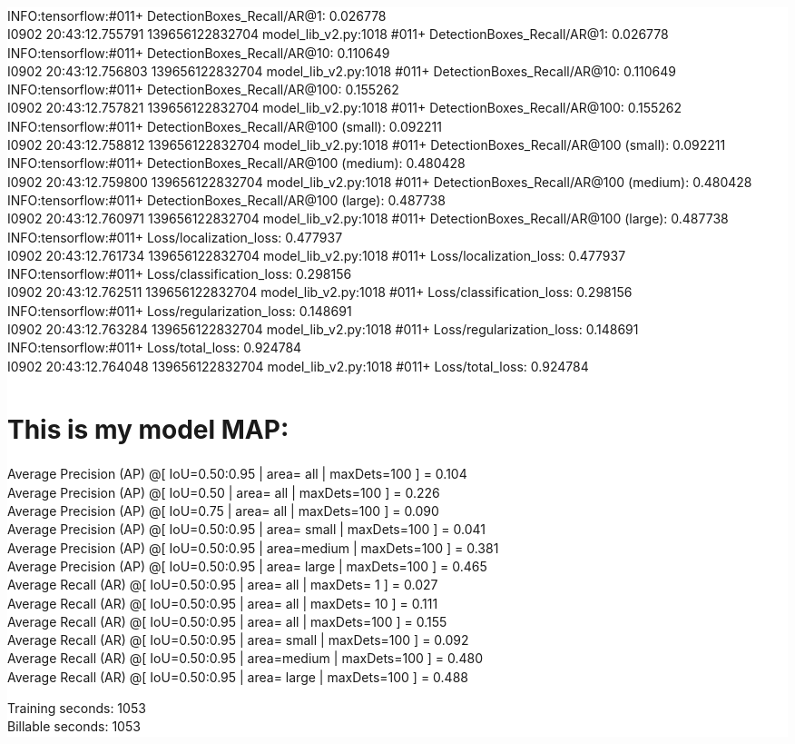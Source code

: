 INFO:tensorflow:#011+ DetectionBoxes_Recall/AR@1: 0.026778  
I0902 20:43:12.755791 139656122832704 model_lib_v2.py:1018 #011+ DetectionBoxes_Recall/AR@1: 0.026778  
INFO:tensorflow:#011+ DetectionBoxes_Recall/AR@10: 0.110649  
I0902 20:43:12.756803 139656122832704 model_lib_v2.py:1018 #011+ DetectionBoxes_Recall/AR@10: 0.110649  
INFO:tensorflow:#011+ DetectionBoxes_Recall/AR@100: 0.155262  
I0902 20:43:12.757821 139656122832704 model_lib_v2.py:1018 #011+ DetectionBoxes_Recall/AR@100: 0.155262  
INFO:tensorflow:#011+ DetectionBoxes_Recall/AR@100 (small): 0.092211  
I0902 20:43:12.758812 139656122832704 model_lib_v2.py:1018 #011+ DetectionBoxes_Recall/AR@100 (small): 0.092211  
INFO:tensorflow:#011+ DetectionBoxes_Recall/AR@100 (medium): 0.480428  
I0902 20:43:12.759800 139656122832704 model_lib_v2.py:1018 #011+ DetectionBoxes_Recall/AR@100 (medium): 0.480428  
INFO:tensorflow:#011+ DetectionBoxes_Recall/AR@100 (large): 0.487738  
I0902 20:43:12.760971 139656122832704 model_lib_v2.py:1018 #011+ DetectionBoxes_Recall/AR@100 (large): 0.487738  
INFO:tensorflow:#011+ Loss/localization_loss: 0.477937  
I0902 20:43:12.761734 139656122832704 model_lib_v2.py:1018 #011+ Loss/localization_loss: 0.477937  
INFO:tensorflow:#011+ Loss/classification_loss: 0.298156  
I0902 20:43:12.762511 139656122832704 model_lib_v2.py:1018 #011+ Loss/classification_loss: 0.298156  
INFO:tensorflow:#011+ Loss/regularization_loss: 0.148691  
I0902 20:43:12.763284 139656122832704 model_lib_v2.py:1018 #011+ Loss/regularization_loss: 0.148691  
INFO:tensorflow:#011+ Loss/total_loss: 0.924784  
I0902 20:43:12.764048 139656122832704 model_lib_v2.py:1018 #011+ Loss/total_loss: 0.924784  

# This is my model MAP: 
    
 Average Precision  (AP) @[ IoU=0.50:0.95 | area=   all | maxDets=100 ] = 0.104  
 Average Precision  (AP) @[ IoU=0.50      | area=   all | maxDets=100 ] = 0.226  
 Average Precision  (AP) @[ IoU=0.75      | area=   all | maxDets=100 ] = 0.090  
 Average Precision  (AP) @[ IoU=0.50:0.95 | area= small | maxDets=100 ] = 0.041  
 Average Precision  (AP) @[ IoU=0.50:0.95 | area=medium | maxDets=100 ] = 0.381  
 Average Precision  (AP) @[ IoU=0.50:0.95 | area= large | maxDets=100 ] = 0.465  
 Average Recall     (AR) @[ IoU=0.50:0.95 | area=   all | maxDets=  1 ] = 0.027  
 Average Recall     (AR) @[ IoU=0.50:0.95 | area=   all | maxDets= 10 ] = 0.111  
 Average Recall     (AR) @[ IoU=0.50:0.95 | area=   all | maxDets=100 ] = 0.155  
 Average Recall     (AR) @[ IoU=0.50:0.95 | area= small | maxDets=100 ] = 0.092  
 Average Recall     (AR) @[ IoU=0.50:0.95 | area=medium | maxDets=100 ] = 0.480  
 Average Recall     (AR) @[ IoU=0.50:0.95 | area= large | maxDets=100 ] = 0.488  


Training seconds: 1053  
Billable seconds: 1053  
